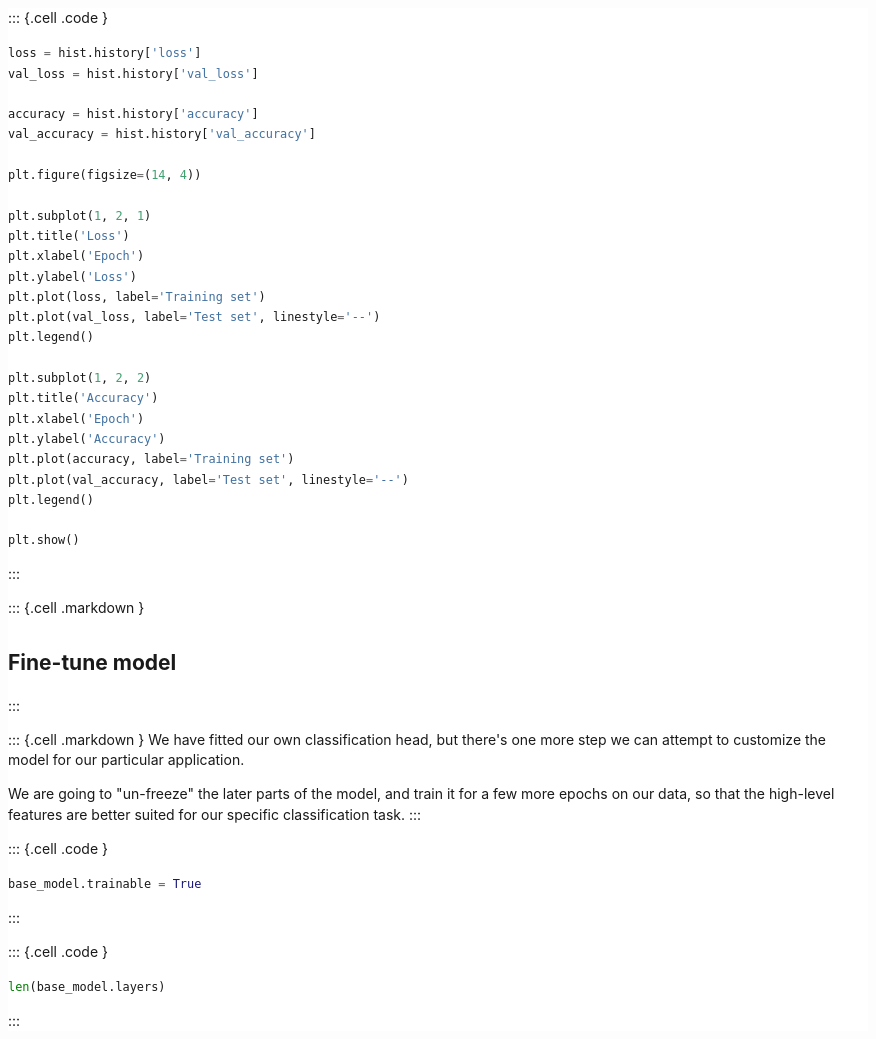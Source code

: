 ::: {.cell .code }
```python
loss = hist.history['loss']
val_loss = hist.history['val_loss']

accuracy = hist.history['accuracy']
val_accuracy = hist.history['val_accuracy']

plt.figure(figsize=(14, 4))

plt.subplot(1, 2, 1)
plt.title('Loss')
plt.xlabel('Epoch')
plt.ylabel('Loss')
plt.plot(loss, label='Training set')
plt.plot(val_loss, label='Test set', linestyle='--')
plt.legend()

plt.subplot(1, 2, 2)
plt.title('Accuracy')
plt.xlabel('Epoch')
plt.ylabel('Accuracy')
plt.plot(accuracy, label='Training set')
plt.plot(val_accuracy, label='Test set', linestyle='--')
plt.legend()

plt.show()
```
:::

::: {.cell .markdown }
## Fine-tune model
:::

::: {.cell .markdown }
We have fitted our own classification head, but there\'s one more step
we can attempt to customize the model for our particular application.

We are going to "un-freeze" the later parts of the model, and train it
for a few more epochs on our data, so that the high-level features are
better suited for our specific classification task.
:::

::: {.cell .code }
```python
base_model.trainable = True
```
:::

::: {.cell .code }
```python
len(base_model.layers)
```
:::
